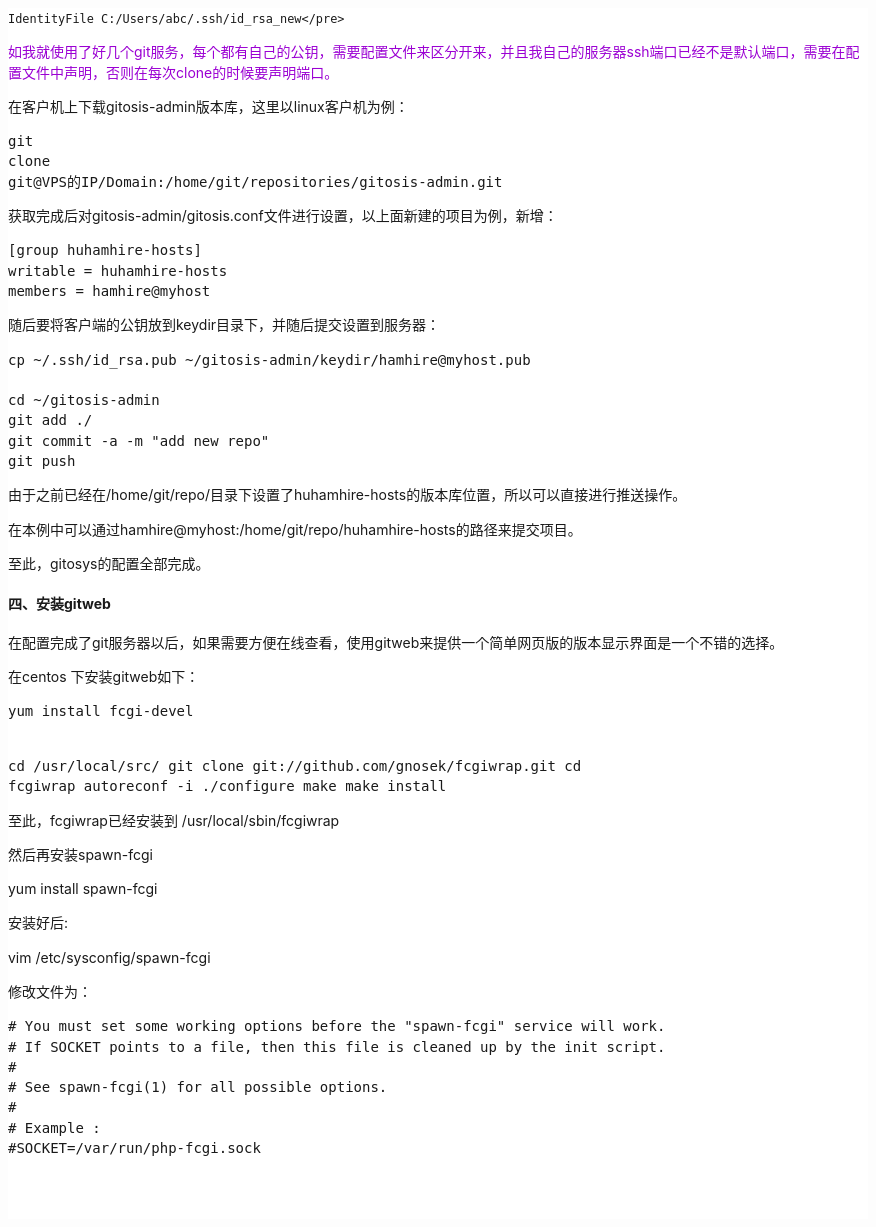 	IdentityFile C:/Users/abc/.ssh/id_rsa_new</pre>
<p><font color="#9b00d3">如我就使用了好几个git服务，每个都有自己的公钥，需要配置文件来区分开来，并且我自己的服务器ssh端口已经不是默认端口，需要在配置文件中声明，否则在每次clone的时候要声明端口。</font>

在客户机上下载gitosis-admin版本库，这里以linux客户机为例： <pre class="brush: shell; auto-links: true; collapse: false; first-line: 1; gutter: true; html-script: false; light: false; ruler: false; smart-tabs: true; tab-size: 4; toolbar: true;">git clone git@VPS的IP/Domain:/home/git/repositories/gitosis-admin.git</pre>
<p>获取完成后对gitosis-admin/gitosis.conf文件进行设置，以上面新建的项目为例，新增：
<pre class="brush: shell; auto-links: true; collapse: false; first-line: 1; gutter: true; html-script: false; light: false; ruler: false; smart-tabs: true; tab-size: 4; toolbar: true;">[group huhamhire-hosts]
writable = huhamhire-hosts
members = hamhire@myhost</pre>

随后要将客户端的公钥放到keydir目录下，并随后提交设置到服务器：
<pre class="brush: shell; auto-links: true; collapse: false; first-line: 1; gutter: true; html-script: false; light: false; ruler: false; smart-tabs: true; tab-size: 4; toolbar: true;">cp ~/.ssh/id_rsa.pub ~/gitosis-admin/keydir/hamhire@myhost.pub

cd ~/gitosis-admin
git add ./
git commit -a -m "add new repo"
git push</pre>

由于之前已经在/home/git/repo/目录下设置了huhamhire-hosts的版本库位置，所以可以直接进行推送操作。 
<p>在本例中可以通过hamhire@myhost:/home/git/repo/huhamhire-hosts的路径来提交项目。 
<p>至此，gitosys的配置全部完成。 

#### 四、安装gitweb

<p>在配置完成了git服务器以后，如果需要方便在线查看，使用gitweb来提供一个简单网页版的版本显示界面是一个不错的选择。 
<p>在centos 下安装gitweb如下：<pre class="brush: shell; auto-links: true; collapse: false; first-line: 1; gutter: true; html-script: false; light: false; ruler: false; smart-tabs: true; tab-size: 4; toolbar: true;">yum install fcgi-devel

cd /usr/local/src/
git clone git://github.com/gnosek/fcgiwrap.git
cd fcgiwrap
autoreconf -i
./configure
make
make install</pre>
<p>至此，fcgiwrap已经安装到 /usr/local/sbin/fcgiwrap

然后再安装spawn-fcgi

yum install spawn-fcgi

安装好后:

vim /etc/sysconfig/spawn-fcgi

修改文件为：
<pre class="brush: bash; auto-links: true; collapse: false; first-line: 1; gutter: true; html-script: false; light: false; ruler: false; smart-tabs: true; tab-size: 4; toolbar: true;"># You must set some working options before the "spawn-fcgi" service will work.
# If SOCKET points to a file, then this file is cleaned up by the init script.
#
# See spawn-fcgi(1) for all possible options.
#
# Example :
#SOCKET=/var/run/php-fcgi.sock